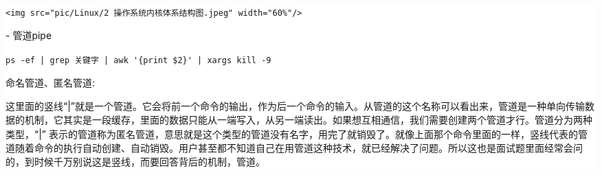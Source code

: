     <img src="pic/Linux/2 操作系统内核体系结构图.jpeg" width="60%"/>
</div>
- 管道pipe

```shell
ps -ef | grep 关键字 | awk '{print $2}' | xargs kill -9
```

命名管道、匿名管道: 

这里面的竖线“|”就是一个管道。它会将前一个命令的输出，作为后一个命令的输入。从管道的这个名称可以看出来，管道是一种单向传输数据的机制，它其实是一段缓存，里面的数据只能从一端写入，从另一端读出。如果想互相通信，我们需要创建两个管道才行。管道分为两种类型，“|” 表示的管道称为匿名管道，意思就是这个类型的管道没有名字，用完了就销毁了。就像上面那个命令里面的一样，竖线代表的管道随着命令的执行自动创建、自动销毁。用户甚至都不知道自己在用管道这种技术，就已经解决了问题。所以这也是面试题里面经常会问的，到时候千万别说这是竖线，而要回答背后的机制，管道。
